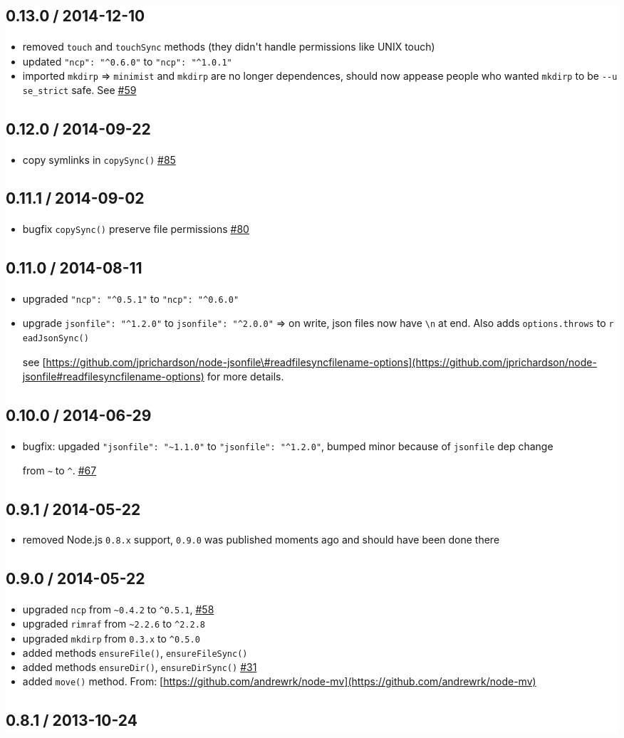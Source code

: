 ## 0.13.0 / 2014-12-10

* removed `touch` and `touchSync` methods \(they didn't handle permissions like UNIX touch\)
* updated `"ncp": "^0.6.0"` to `"ncp": "^1.0.1"`
* imported `mkdirp` =&gt; `minimist` and `mkdirp` are no longer dependences, should now appease people who wanted `mkdirp` to be `--use_strict` safe. See [\#59](https://github.com/giulibar/Konect/tree/36adf0373135e1ba10f3740caa61d089557aa08e/node_modules/fs-extra/[/README.md#59][#59])

## 0.12.0 / 2014-09-22

* copy symlinks in `copySync()` [\#85](https://github.com/jprichardson/node-fs-extra/pull/85)

## 0.11.1 / 2014-09-02

* bugfix `copySync()` preserve file permissions [\#80](https://github.com/jprichardson/node-fs-extra/pull/80)

## 0.11.0 / 2014-08-11

* upgraded `"ncp": "^0.5.1"` to `"ncp": "^0.6.0"`
* upgrade `jsonfile": "^1.2.0"` to `jsonfile": "^2.0.0"` =&gt; on write, json files now have `\n` at end. Also adds `options.throws` to `readJsonSync()`

  see [https://github.com/jprichardson/node-jsonfile\#readfilesyncfilename-options](https://github.com/jprichardson/node-jsonfile#readfilesyncfilename-options) for more details.

## 0.10.0 / 2014-06-29

* bugfix: upgaded `"jsonfile": "~1.1.0"` to `"jsonfile": "^1.2.0"`, bumped minor because of `jsonfile` dep change

  from `~` to `^`. [\#67](https://github.com/jprichardson/node-fs-extra/issues/67)

## 0.9.1 / 2014-05-22

* removed Node.js `0.8.x` support, `0.9.0` was published moments ago and should have been done there

## 0.9.0 / 2014-05-22

* upgraded `ncp` from `~0.4.2` to `^0.5.1`, [\#58](https://github.com/jprichardson/node-fs-extra/issues/58)
* upgraded `rimraf` from `~2.2.6` to `^2.2.8`
* upgraded `mkdirp` from `0.3.x` to `^0.5.0`
* added methods `ensureFile()`, `ensureFileSync()`
* added methods `ensureDir()`, `ensureDirSync()` [\#31](https://github.com/jprichardson/node-fs-extra/issues/31)
* added `move()` method. From: [https://github.com/andrewrk/node-mv](https://github.com/andrewrk/node-mv)

## 0.8.1 / 2013-10-24
